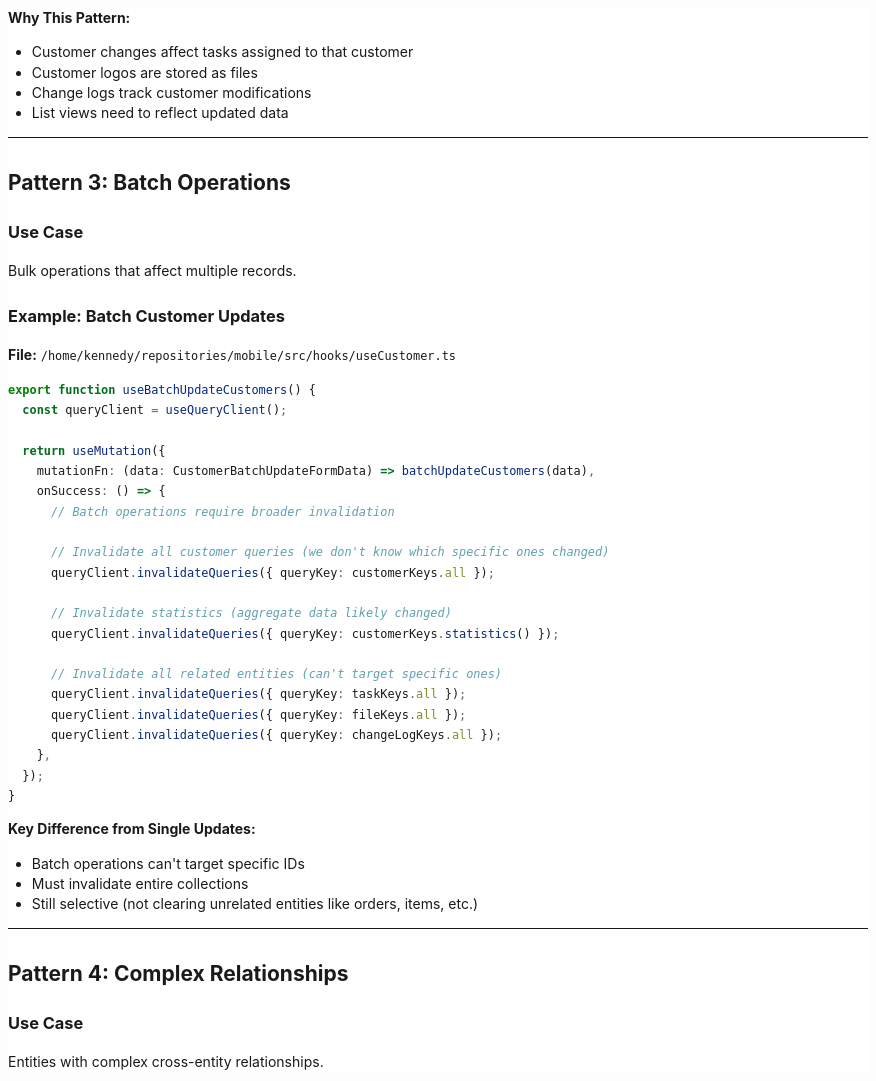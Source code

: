 **Why This Pattern:**
- Customer changes affect tasks assigned to that customer
- Customer logos are stored as files
- Change logs track customer modifications
- List views need to reflect updated data

---

## Pattern 3: Batch Operations

### Use Case
Bulk operations that affect multiple records.

### Example: Batch Customer Updates

**File:** `/home/kennedy/repositories/mobile/src/hooks/useCustomer.ts`

```typescript
export function useBatchUpdateCustomers() {
  const queryClient = useQueryClient();

  return useMutation({
    mutationFn: (data: CustomerBatchUpdateFormData) => batchUpdateCustomers(data),
    onSuccess: () => {
      // Batch operations require broader invalidation

      // Invalidate all customer queries (we don't know which specific ones changed)
      queryClient.invalidateQueries({ queryKey: customerKeys.all });

      // Invalidate statistics (aggregate data likely changed)
      queryClient.invalidateQueries({ queryKey: customerKeys.statistics() });

      // Invalidate all related entities (can't target specific ones)
      queryClient.invalidateQueries({ queryKey: taskKeys.all });
      queryClient.invalidateQueries({ queryKey: fileKeys.all });
      queryClient.invalidateQueries({ queryKey: changeLogKeys.all });
    },
  });
}
```

**Key Difference from Single Updates:**
- Batch operations can't target specific IDs
- Must invalidate entire collections
- Still selective (not clearing unrelated entities like orders, items, etc.)

---

## Pattern 4: Complex Relationships

### Use Case
Entities with complex cross-entity relationships.
